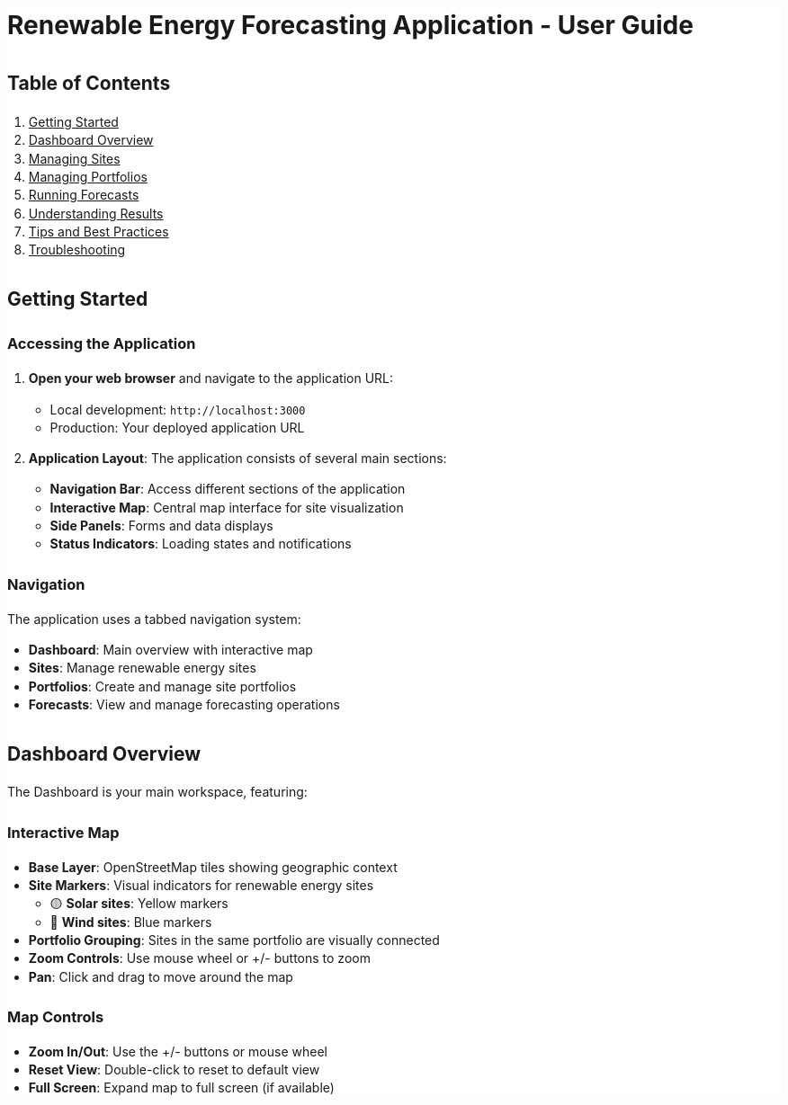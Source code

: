 # Renewable Energy Forecasting Application - User Guide

## Table of Contents

1. [Getting Started](#getting-started)
2. [Dashboard Overview](#dashboard-overview)
3. [Managing Sites](#managing-sites)
4. [Managing Portfolios](#managing-portfolios)
5. [Running Forecasts](#running-forecasts)
6. [Understanding Results](#understanding-results)
7. [Tips and Best Practices](#tips-and-best-practices)
8. [Troubleshooting](#troubleshooting)

## Getting Started

### Accessing the Application

1. **Open your web browser** and navigate to the application URL:
   - Local development: `http://localhost:3000`
   - Production: Your deployed application URL

2. **Application Layout**: The application consists of several main sections:
   - **Navigation Bar**: Access different sections of the application
   - **Interactive Map**: Central map interface for site visualization
   - **Side Panels**: Forms and data displays
   - **Status Indicators**: Loading states and notifications

### Navigation

The application uses a tabbed navigation system:

- **Dashboard**: Main overview with interactive map
- **Sites**: Manage renewable energy sites
- **Portfolios**: Create and manage site portfolios
- **Forecasts**: View and manage forecasting operations

## Dashboard Overview

The Dashboard is your main workspace, featuring:

### Interactive Map
- **Base Layer**: OpenStreetMap tiles showing geographic context
- **Site Markers**: Visual indicators for renewable energy sites
  - 🟡 **Solar sites**: Yellow markers
  - 🔵 **Wind sites**: Blue markers
- **Portfolio Grouping**: Sites in the same portfolio are visually connected
- **Zoom Controls**: Use mouse wheel or +/- buttons to zoom
- **Pan**: Click and drag to move around the map

### Map Controls
- **Zoom In/Out**: Use the +/- buttons or mouse wheel
- **Reset View**: Double-click to reset to default view
- **Full Screen**: Expand map to full screen (if available)

